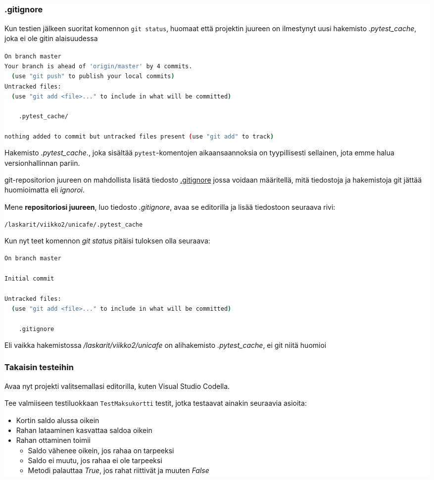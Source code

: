 ### .gitignore

Kun testien jälkeen suoritat komennon `git status`, huomaat että projektin juureen on ilmestynyt uusi hakemisto _.pytest\_cache_, joka ei ole gitin alaisuudessa

```bash
On branch master
Your branch is ahead of 'origin/master' by 4 commits.
  (use "git push" to publish your local commits)
Untracked files:
  (use "git add <file>..." to include in what will be committed)

	.pytest_cache/

nothing added to commit but untracked files present (use "git add" to track)
```

Hakemisto _.pytest\_cache_., joka sisältää `pytest`-komentojen aikaansaannoksia on tyypillisesti sellainen, jota emme halua versionhallinnan pariin.

git-repositorion juureen on mahdollista lisätä tiedosto [.gitignore](https://www.atlassian.com/git/tutorials/gitignore) jossa voidaan määritellä, mitä tiedostoja ja hakemistoja git jättää huomioimatta eli _ignoroi_.

Mene **repositoriosi juureen**, luo tiedosto _.gitignore_, avaa se editorilla ja lisää tiedostoon seuraava rivi:

```
/laskarit/viikko2/unicafe/.pytest_cache
```

Kun nyt teet komennon _git status_ pitäisi tuloksen olla seuraava:

```bash
On branch master

Initial commit

Untracked files:
  (use "git add <file>..." to include in what will be committed)

	.gitignore
```

Eli vaikka hakemistossa _/laskarit/viikko2/unicafe_ on alihakemisto  _.pytest\_cache_, ei git niitä huomioi

### Takaisin testeihin

Avaa nyt projekti valitsemallasi editorilla, kuten Visual Studio Codella.

Tee valmiiseen testiluokkaan `TestMaksukortti` testit, jotka testaavat ainakin seuraavia asioita:

- Kortin saldo alussa oikein
- Rahan lataaminen kasvattaa saldoa oikein
- Rahan ottaminen toimii
  - Saldo vähenee oikein, jos rahaa on tarpeeksi
  - Saldo ei muutu, jos rahaa ei ole tarpeeksi
  - Metodi palauttaa _True_, jos rahat riittivät ja muuten _False_
